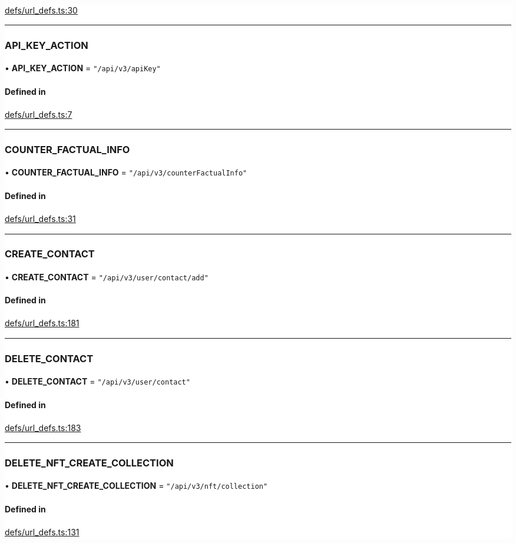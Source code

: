 [defs/url_defs.ts:30](https://github.com/Loopring/loopring_sdk/blob/81e0b16/src/defs/url_defs.ts#L30)

___

### API\_KEY\_ACTION

• **API\_KEY\_ACTION** = `"/api/v3/apiKey"`

#### Defined in

[defs/url_defs.ts:7](https://github.com/Loopring/loopring_sdk/blob/81e0b16/src/defs/url_defs.ts#L7)

___

### COUNTER\_FACTUAL\_INFO

• **COUNTER\_FACTUAL\_INFO** = `"/api/v3/counterFactualInfo"`

#### Defined in

[defs/url_defs.ts:31](https://github.com/Loopring/loopring_sdk/blob/81e0b16/src/defs/url_defs.ts#L31)

___

### CREATE\_CONTACT

• **CREATE\_CONTACT** = `"/api/v3/user/contact/add"`

#### Defined in

[defs/url_defs.ts:181](https://github.com/Loopring/loopring_sdk/blob/81e0b16/src/defs/url_defs.ts#L181)

___

### DELETE\_CONTACT

• **DELETE\_CONTACT** = `"/api/v3/user/contact"`

#### Defined in

[defs/url_defs.ts:183](https://github.com/Loopring/loopring_sdk/blob/81e0b16/src/defs/url_defs.ts#L183)

___

### DELETE\_NFT\_CREATE\_COLLECTION

• **DELETE\_NFT\_CREATE\_COLLECTION** = `"/api/v3/nft/collection"`

#### Defined in

[defs/url_defs.ts:131](https://github.com/Loopring/loopring_sdk/blob/81e0b16/src/defs/url_defs.ts#L131)
